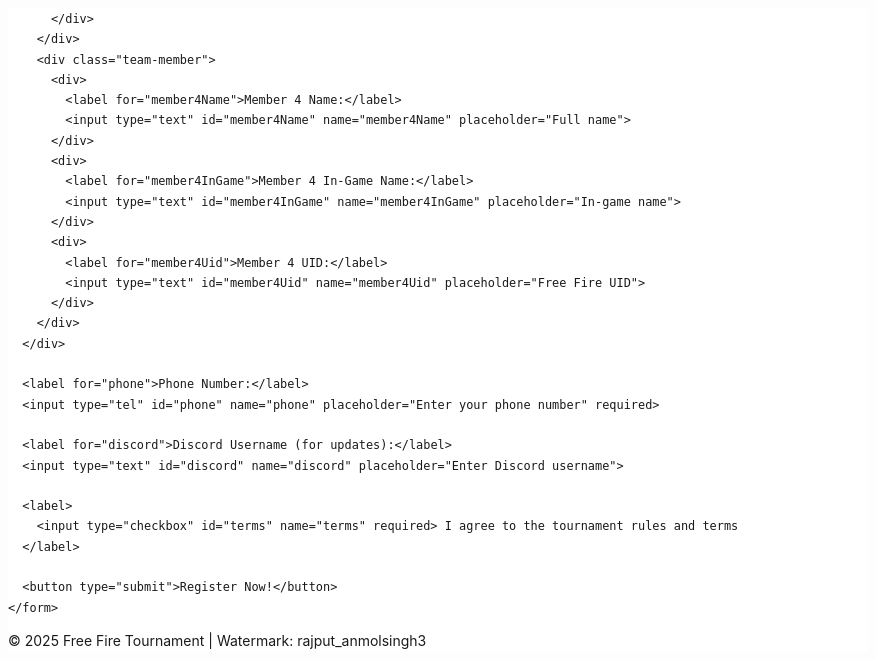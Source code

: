          </div>
        </div>
        <div class="team-member">
          <div>
            <label for="member4Name">Member 4 Name:</label>
            <input type="text" id="member4Name" name="member4Name" placeholder="Full name">
          </div>
          <div>
            <label for="member4InGame">Member 4 In-Game Name:</label>
            <input type="text" id="member4InGame" name="member4InGame" placeholder="In-game name">
          </div>
          <div>
            <label for="member4Uid">Member 4 UID:</label>
            <input type="text" id="member4Uid" name="member4Uid" placeholder="Free Fire UID">
          </div>
        </div>
      </div>

      <label for="phone">Phone Number:</label>
      <input type="tel" id="phone" name="phone" placeholder="Enter your phone number" required>

      <label for="discord">Discord Username (for updates):</label>
      <input type="text" id="discord" name="discord" placeholder="Enter Discord username">

      <label>
        <input type="checkbox" id="terms" name="terms" required> I agree to the tournament rules and terms
      </label>

      <button type="submit">Register Now!</button>
    </form>
  </main>
  
  <footer>
    &copy; 2025 Free Fire Tournament | Watermark: rajput_anmolsingh3
  </footer>

  
  <script src="https://cdn.jsdelivr.net/npm/@emailjs/browser@4/dist/email.min.js"></script>
  <script>
    // Initialize EmailJS
    emailjs.init({ publicKey: "blxqzhVgoaA55BAua" });

    function toggleTeamSection() {
        const teamSection = document.getElementById('teamSection');
        const isTeam = document.getElementById('isTeam').checked;
        teamSection.classList.toggle('active', isTeam);
    }

    function handleSubmit(event) {
        event.preventDefault();

        // Send form data via EmailJS
        emailjs.sendForm("service_6pqc98c", "template_5a15jyd", event.target)
          .then(() => {
            alert("✅ Registration submitted successfully! We’ll contact you soon.");
            event.target.reset();
            document.getElementById('teamSection').classList.remove('active');
            document.getElementById('isTeam').checked = false;
          })
          .catch((error) => {
            console.error("❌ Error:", error);
            alert("Failed to submit registration. Please try again.");
          });
    }
  </script>
</body>
</html>
